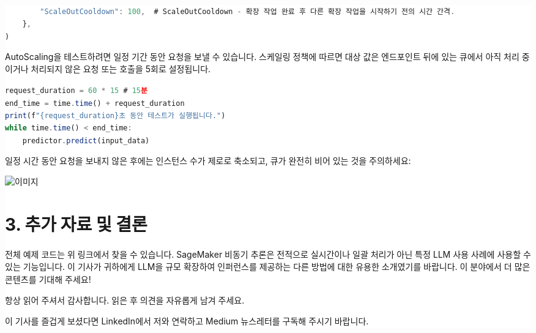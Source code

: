 ```js
        "ScaleOutCooldown": 100,  # ScaleOutCooldown - 확장 작업 완료 후 다른 확장 작업을 시작하기 전의 시간 간격.
    },
)
```



<ins class="adsbygoogle"
     style="display:block"
     data-ad-client="ca-pub-4877378276818686"
     data-ad-slot="1107185301"
     data-ad-format="auto"
     data-full-width-responsive="true"></ins>

<script>
     (adsbygoogle = window.adsbygoogle || []).push({});
</script>

AutoScaling을 테스트하려면 일정 기간 동안 요청을 보낼 수 있습니다. 스케일링 정책에 따르면 대상 값은 엔드포인트 뒤에 있는 큐에서 아직 처리 중이거나 처리되지 않은 요청 또는 호출을 5회로 설정됩니다.

```js
request_duration = 60 * 15 # 15분
end_time = time.time() + request_duration
print(f"{request_duration}초 동안 테스트가 실행됩니다.")
while time.time() < end_time:
    predictor.predict(input_data)
```

일정 시간 동안 요청을 보내지 않은 후에는 인스턴스 수가 제로로 축소되고, 큐가 완전히 비어 있는 것을 주의하세요:

![이미지](/assets/img/2024-06-23-DeployingLargeLanguageModelswithSageMakerAsynchronousInference_4.png)



<ins class="adsbygoogle"
     style="display:block"
     data-ad-client="ca-pub-4877378276818686"
     data-ad-slot="1107185301"
     data-ad-format="auto"
     data-full-width-responsive="true"></ins>

<script>
     (adsbygoogle = window.adsbygoogle || []).push({});
</script>

# 3. 추가 자료 및 결론

전체 예제 코드는 위 링크에서 찾을 수 있습니다. SageMaker 비동기 추론은 전적으로 실시간이나 일괄 처리가 아닌 특정 LLM 사용 사례에 사용할 수 있는 기능입니다. 이 기사가 귀하에게 LLM을 규모 확장하여 인퍼런스를 제공하는 다른 방법에 대한 유용한 소개였기를 바랍니다. 이 분야에서 더 많은 콘텐츠를 기대해 주세요!

항상 읽어 주셔서 감사합니다. 읽은 후 의견을 자유롭게 남겨 주세요.

이 기사를 즐겁게 보셨다면 LinkedIn에서 저와 연락하고 Medium 뉴스레터를 구독해 주시기 바랍니다.

